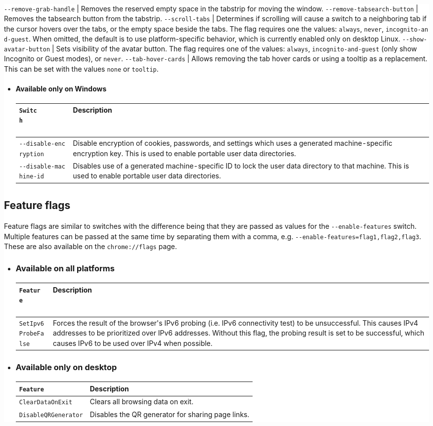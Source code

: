   `--remove-grab-handle` | Removes the reserved empty space in the tabstrip for moving the window.
  `--remove-tabsearch-button` | Removes the tabsearch button from the tabstrip.
  `--scroll-tabs` | Determines if scrolling will cause a switch to a neighboring tab if the cursor hovers over the tabs, or the empty space beside the tabs. The flag requires one the values: `always`, `never`, `incognito-and-guest`. When omitted, the default is to use platform-specific behavior, which is currently enabled only on desktop Linux.
  `--show-avatar-button` | Sets visibility of the avatar button. The flag requires one of the values: `always`, `incognito-and-guest` (only show Incognito or Guest modes), or `never`.
  `--tab-hover-cards` | Allows removing the tab hover cards or using a tooltip as a replacement. This can be set with the values `none` or `tooltip`.

  - #### Available only on Windows

    <code>Switch&nbsp;&nbsp;&nbsp;&nbsp;&nbsp;&nbsp;&nbsp;&nbsp;&nbsp;&nbsp;&nbsp;&nbsp;&nbsp;&nbsp;</code> | Description
    -- | --
    `--disable-encryption` | Disable encryption of cookies, passwords, and settings which uses a generated machine-specific encryption key. This is used to enable portable user data directories.
    `--disable-machine-id` | Disables use of a generated machine-specific ID to lock the user data directory to that machine. This is used to enable portable user data directories.


## Feature flags

Feature flags are similar to switches with the difference being that they are passed as values for the `--enable-features` switch.  Multiple features can be passed at the same time by separating them with a comma, e.g. `--enable-features=flag1,flag2,flag3`.  
These are also available on the `chrome://flags` page.  

- ### Available on all platforms

  <code>Feature&nbsp;&nbsp;&nbsp;&nbsp;&nbsp;&nbsp;&nbsp;&nbsp;&nbsp;&nbsp;</code> | Description
  -- | --
  `SetIpv6ProbeFalse` | Forces the result of the browser's IPv6 probing (i.e. IPv6 connectivity test) to be unsuccessful. This causes IPv4 addresses to be prioritized over IPv6 addresses. Without this flag, the probing result is set to be successful, which causes IPv6 to be used over IPv4 when possible.

- ### Available only on desktop

  <code>Feature&nbsp;&nbsp;&nbsp;&nbsp;&nbsp;&nbsp;&nbsp;&nbsp;</code> | Description
  -- | --
  `ClearDataOnExit` | Clears all browsing data on exit.
  `DisableQRGenerator` | Disables the QR generator for sharing page links.
